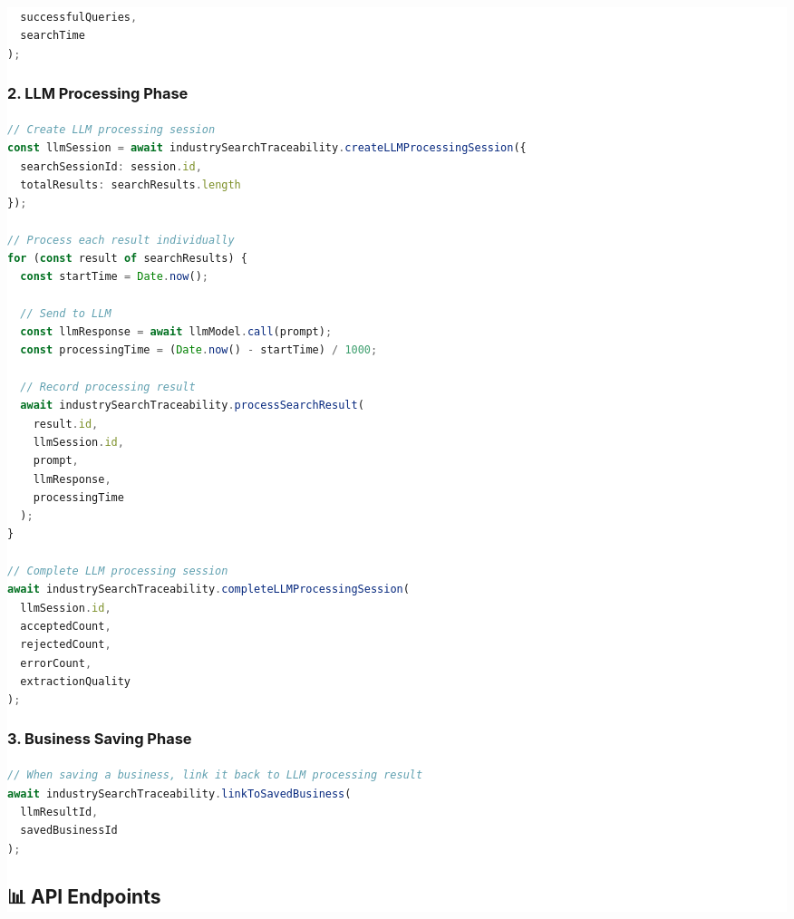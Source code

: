 ```typescript
  successfulQueries,
  searchTime
);
```

### **2. LLM Processing Phase**
```typescript
// Create LLM processing session
const llmSession = await industrySearchTraceability.createLLMProcessingSession({
  searchSessionId: session.id,
  totalResults: searchResults.length
});

// Process each result individually
for (const result of searchResults) {
  const startTime = Date.now();
  
  // Send to LLM
  const llmResponse = await llmModel.call(prompt);
  const processingTime = (Date.now() - startTime) / 1000;
  
  // Record processing result
  await industrySearchTraceability.processSearchResult(
    result.id,
    llmSession.id,
    prompt,
    llmResponse,
    processingTime
  );
}

// Complete LLM processing session
await industrySearchTraceability.completeLLMProcessingSession(
  llmSession.id,
  acceptedCount,
  rejectedCount,
  errorCount,
  extractionQuality
);
```

### **3. Business Saving Phase**
```typescript
// When saving a business, link it back to LLM processing result
await industrySearchTraceability.linkToSavedBusiness(
  llmResultId,
  savedBusinessId
);
```

## 📊 **API Endpoints**
